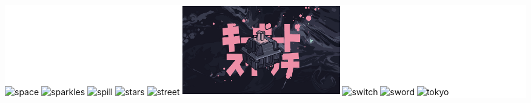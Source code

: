  </td>
  <td>
    <img alt="space" src="../space.jpg" width="260" height="150"/>
  </td>
</tr>
<tr>
  <td>
    <img alt="sparkles" src="../sparkles.png" width="260" height="150"/>
  </td>
  <td>
    <img alt="spill" src="../spill.jpg" width="260" height="150"/>
  </td>
  <td>
    <img alt="stars" src="../stars.png" width="260" height="150"/>
  </td>
</tr>
<tr>
  <td>
    <img alt="street" src="../street.jpg" width="260" height="150"/>
  </td>
  <td>
    <img alt="switch-2" src="../switch-2.jpg" width="260" height="150"/>
  </td>
  <td>
    <img alt="switch" src="../switch.png" width="260" height="150"/>
  </td>
</tr>
<tr>
  <td>
    <img alt="sword" src="../sword.jpg" width="260" height="150"/>
  </td>
  <td>
    <img alt="tokyo" src="../tokyo.png" width="260" height="150"/>
  </td>